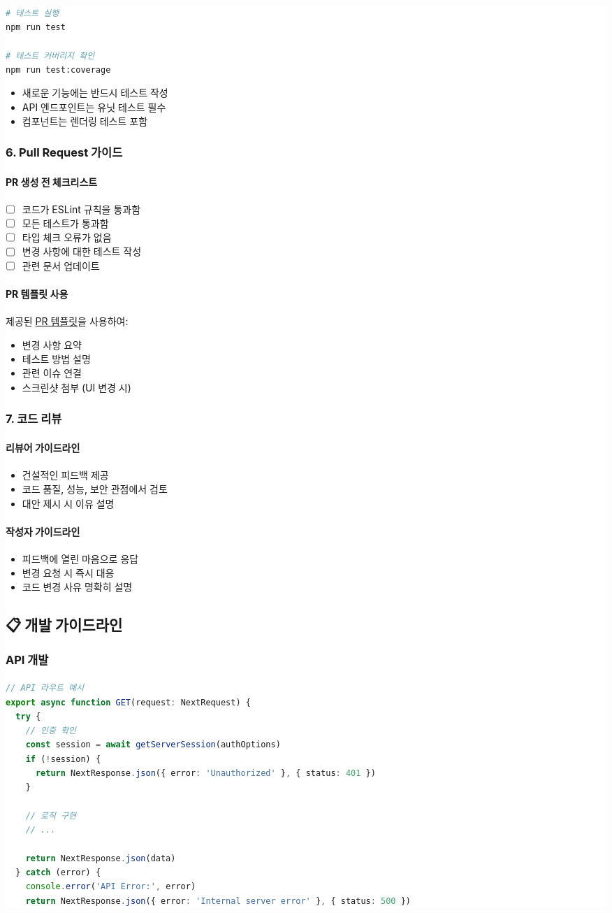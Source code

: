 ```bash
# 테스트 실행
npm run test

# 테스트 커버리지 확인
npm run test:coverage
```

- 새로운 기능에는 반드시 테스트 작성
- API 엔드포인트는 유닛 테스트 필수
- 컴포넌트는 렌더링 테스트 포함

### 6. Pull Request 가이드

#### PR 생성 전 체크리스트

- [ ] 코드가 ESLint 규칙을 통과함
- [ ] 모든 테스트가 통과함
- [ ] 타입 체크 오류가 없음
- [ ] 변경 사항에 대한 테스트 작성
- [ ] 관련 문서 업데이트

#### PR 템플릿 사용

제공된 [PR 템플릿](.github/pull_request_template.md)을 사용하여:

- 변경 사항 요약
- 테스트 방법 설명
- 관련 이슈 연결
- 스크린샷 첨부 (UI 변경 시)

### 7. 코드 리뷰

#### 리뷰어 가이드라인

- 건설적인 피드백 제공
- 코드 품질, 성능, 보안 관점에서 검토
- 대안 제시 시 이유 설명

#### 작성자 가이드라인

- 피드백에 열린 마음으로 응답
- 변경 요청 시 즉시 대응
- 코드 변경 사유 명확히 설명

## 📋 개발 가이드라인

### API 개발

```typescript
// API 라우트 예시
export async function GET(request: NextRequest) {
  try {
    // 인증 확인
    const session = await getServerSession(authOptions)
    if (!session) {
      return NextResponse.json({ error: 'Unauthorized' }, { status: 401 })
    }

    // 로직 구현
    // ...

    return NextResponse.json(data)
  } catch (error) {
    console.error('API Error:', error)
    return NextResponse.json({ error: 'Internal server error' }, { status: 500 })
```